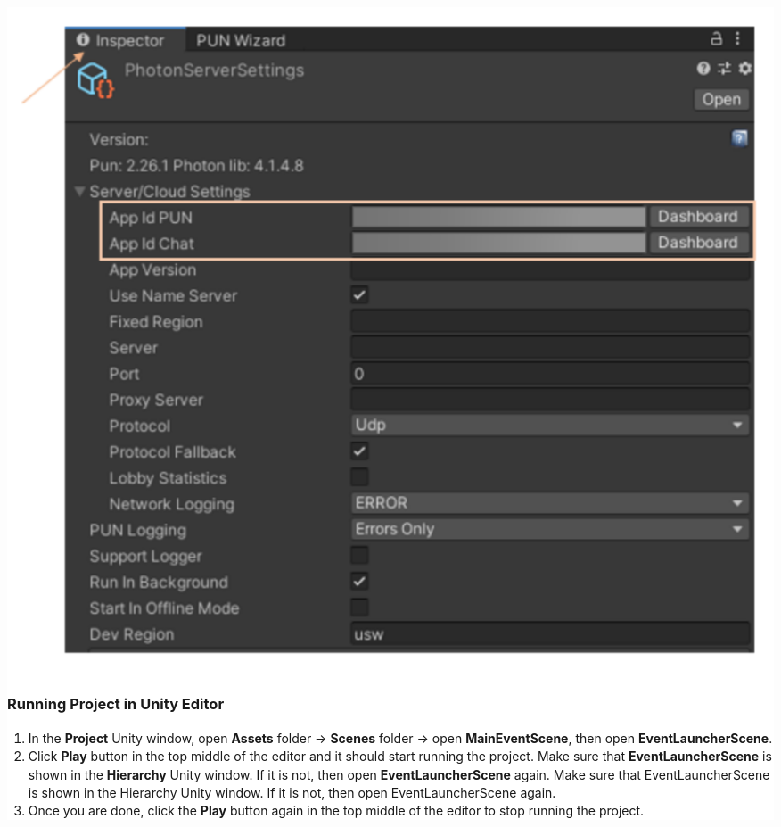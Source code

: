 ![](images/pun-wizard.png)

### Running Project in Unity Editor
1. In the **Project** Unity window, open **Assets** folder → **Scenes** folder → open **MainEventScene**, then open **EventLauncherScene**.
2. Click **Play** button in the top middle of the editor and it should start running the project. Make sure that **EventLauncherScene** is shown in the **Hierarchy** Unity window. If it is not, then open **EventLauncherScene** again. Make sure that EventLauncherScene is shown in the Hierarchy Unity window. If it is not, then open EventLauncherScene again.
3. Once you are done, click the **Play** button again in the top middle of the editor to stop running the project.
